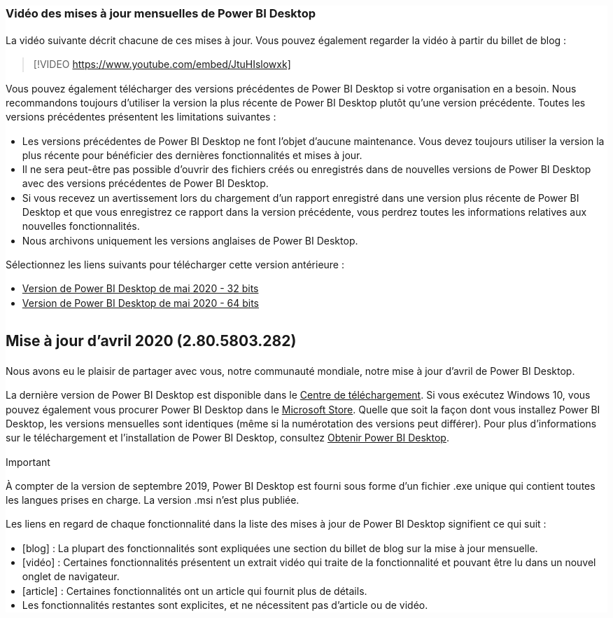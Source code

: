 
### <a name="power-bi-desktop-monthly-update-video"></a>Vidéo des mises à jour mensuelles de Power BI Desktop
La vidéo suivante décrit chacune de ces mises à jour. Vous pouvez également regarder la vidéo à partir du billet de blog :

> [!VIDEO https://www.youtube.com/embed/JtuHIslowxk]

Vous pouvez également télécharger des versions précédentes de Power BI Desktop si votre organisation en a besoin. Nous recommandons toujours d’utiliser la version la plus récente de Power BI Desktop plutôt qu’une version précédente. Toutes les versions précédentes présentent les limitations suivantes :

* Les versions précédentes de Power BI Desktop ne font l’objet d’aucune maintenance. Vous devez toujours utiliser la version la plus récente pour bénéficier des dernières fonctionnalités et mises à jour.
* Il ne sera peut-être pas possible d’ouvrir des fichiers créés ou enregistrés dans de nouvelles versions de Power BI Desktop avec des versions précédentes de Power BI Desktop. 
* Si vous recevez un avertissement lors du chargement d’un rapport enregistré dans une version plus récente de Power BI Desktop et que vous enregistrez ce rapport dans la version précédente, vous perdrez toutes les informations relatives aux nouvelles fonctionnalités.
* Nous archivons uniquement les versions anglaises de Power BI Desktop.

Sélectionnez les liens suivants pour télécharger cette version antérieure : 

* [Version de Power BI Desktop de mai 2020 - 32 bits](https://download.microsoft.com/download/8/8/0/880BCA75-79DD-466A-927D-1ABF1F5454B0/PBIDesktopSetup-2020-05.exe)
* [Version de Power BI Desktop de mai 2020 - 64 bits](https://download.microsoft.com/download/8/8/0/880BCA75-79DD-466A-927D-1ABF1F5454B0/PBIDesktopSetup-2020-05_x64.exe)





## <a name="april-2020-update-2805803282"></a>Mise à jour d’avril 2020 (2.80.5803.282)

Nous avons eu le plaisir de partager avec vous, notre communauté mondiale, notre mise à jour d’avril de Power BI Desktop. 

La dernière version de Power BI Desktop est disponible dans le [Centre de téléchargement](https://www.microsoft.com/download/details.aspx?id=58494). Si vous exécutez Windows 10, vous pouvez également vous procurer Power BI Desktop dans le [Microsoft Store](https://aka.ms/pbidesktopstore). Quelle que soit la façon dont vous installez Power BI Desktop, les versions mensuelles sont identiques (même si la numérotation des versions peut différer). Pour plus d’informations sur le téléchargement et l’installation de Power BI Desktop, consultez [Obtenir Power BI Desktop](desktop-get-the-desktop.md). 

> [!IMPORTANT]
> À compter de la version de septembre 2019, Power BI Desktop est fourni sous forme d’un fichier .exe unique qui contient toutes les langues prises en charge. La version .msi n’est plus publiée.


Les liens en regard de chaque fonctionnalité dans la liste des mises à jour de Power BI Desktop signifient ce qui suit :

* \[blog\] : La plupart des fonctionnalités sont expliquées une section du billet de blog sur la mise à jour mensuelle.
* \[vidéo\] : Certaines fonctionnalités présentent un extrait vidéo qui traite de la fonctionnalité et pouvant être lu dans un nouvel onglet de navigateur.
* \[article\] : Certaines fonctionnalités ont un article qui fournit plus de détails.
* Les fonctionnalités restantes sont explicites, et ne nécessitent pas d’article ou de vidéo.
